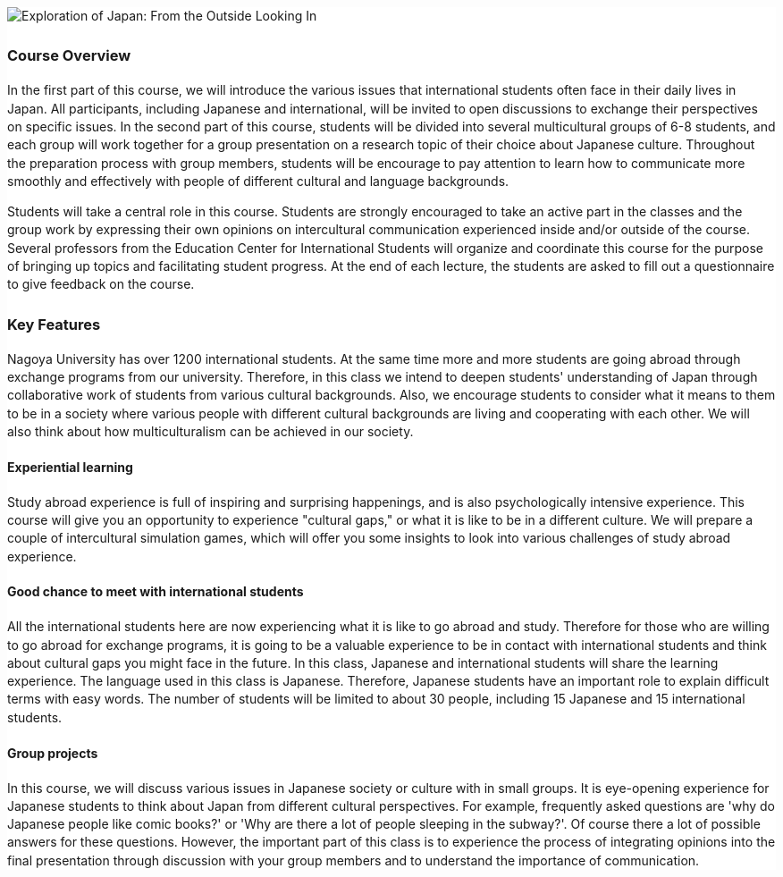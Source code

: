 
![Exploration of Japan: From the Outside Looking In](https://ocw.nagoya-u.jp/files/22/home_ukiba.jpg)

### Course Overview

In the first part of this course, we will introduce the various issues that international students often face in their daily lives in Japan. All participants, including Japanese and international, will be invited to open discussions to exchange their perspectives on specific issues. In the second part of this course, students will be divided into several multicultural groups of 6-8 students, and each group will work together for a group presentation on a research topic of their choice about Japanese culture. Throughout the preparation process with group members, students will be encourage to pay attention to learn how to communicate more smoothly and effectively with people of different cultural and language backgrounds.

Students will take a central role in this course. Students are strongly encouraged to take an active part in the classes and the group work by expressing their own opinions on intercultural communication experienced inside and/or outside of the course. Several professors from the Education Center for International Students will organize and coordinate this course for the purpose of bringing up topics and facilitating student progress. At the end of each lecture, the students are asked to fill out a questionnaire to give feedback on the course.

### Key Features

Nagoya University has over 1200 international students. At the same time more and more students are going abroad through exchange programs from our university. Therefore, in this class we intend to deepen students' understanding of Japan through collaborative work of students from various cultural backgrounds. Also, we encourage students to consider what it means to them to be in a society where various people with different cultural backgrounds are living and cooperating with each other. We will also think about how multiculturalism can be achieved in our society.

#### Experiential learning

Study abroad experience is full of inspiring and surprising happenings, and is also psychologically intensive experience. This course will give you an opportunity to experience "cultural gaps," or what it is like to be in a different culture. We will prepare a couple of intercultural simulation games, which will offer you some insights to look into various challenges of study abroad experience.

#### Good chance to meet with international students

All the international students here are now experiencing what it is like to go abroad and study. Therefore for those who are willing to go abroad for exchange programs, it is going to be a valuable experience to be in contact with international students and think about cultural gaps you might face in the future. In this class, Japanese and international students will share the learning experience. The language used in this class is Japanese. Therefore, Japanese students have an important role to explain difficult terms with easy words. The number of students will be limited to about 30 people, including 15 Japanese and 15 international students.

#### Group projects

In this course, we will discuss various issues in Japanese society or culture with in small groups. It is eye-opening experience for Japanese students to think about Japan from different cultural perspectives. For example, frequently asked questions are 'why do Japanese people like comic books?' or 'Why are there a lot of people sleeping in the subway?'. Of course there a lot of possible answers for these questions. However, the important part of this class is to experience the process of integrating opinions into the final presentation through discussion with your group members and to understand the importance of communication.
